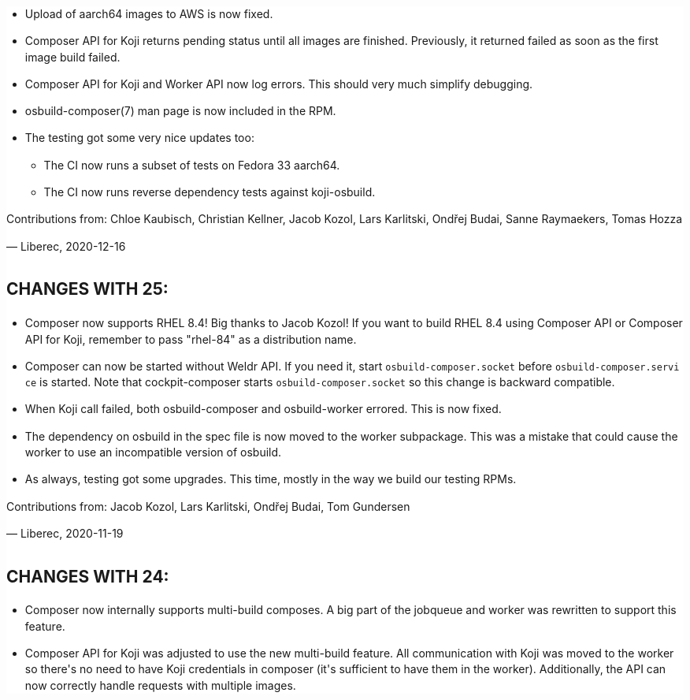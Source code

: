   * Upload of aarch64 images to AWS is now fixed.

  * Composer API for Koji returns pending status until all images are
    finished. Previously, it returned failed as soon as the first image
    build failed.
    
  * Composer API for Koji and Worker API now log errors. This should
    very much simplify debugging.
    
  * osbuild-composer(7) man page is now included in the RPM.

  * The testing got some very nice updates too:

    * The CI now runs a subset of tests on Fedora 33 aarch64.
    
    * The CI now runs reverse dependency tests against koji-osbuild.

Contributions from: Chloe Kaubisch, Christian Kellner, Jacob Kozol,
                    Lars Karlitski, Ondřej Budai, Sanne Raymaekers,
                    Tomas Hozza

— Liberec, 2020-12-16

## CHANGES WITH 25:

  * Composer now supports RHEL 8.4! Big thanks to Jacob Kozol!
    If you want to build RHEL 8.4 using Composer API or Composer API for
    Koji, remember to pass "rhel-84" as a distribution name.

  * Composer can now be started without Weldr API. If you need it, start
    `osbuild-composer.socket` before `osbuild-composer.service` is started.
    Note that cockpit-composer starts `osbuild-composer.socket` so this change
    is backward compatible.
    
  * When Koji call failed, both osbuild-composer and osbuild-worker errored.
    This is now fixed.
    
  * The dependency on osbuild in the spec file is now moved to the worker
    subpackage. This was a mistake that could cause the worker to use
    an incompatible version of osbuild.
    
  * As always, testing got some upgrades. This time, mostly in the way
    we build our testing RPMs.

Contributions from: Jacob Kozol, Lars Karlitski, Ondřej Budai, Tom Gundersen

— Liberec, 2020-11-19

## CHANGES WITH 24:

  * Composer now internally supports multi-build composes. A big part of the
    jobqueue and worker was rewritten to support this feature.
    
  * Composer API for Koji was adjusted to use the new multi-build feature.
    All communication with Koji was moved to the worker so there's no need
    to have Koji credentials in composer (it's sufficient to have them in
    the worker). Additionally, the API can now correctly handle requests with
    multiple images.
    